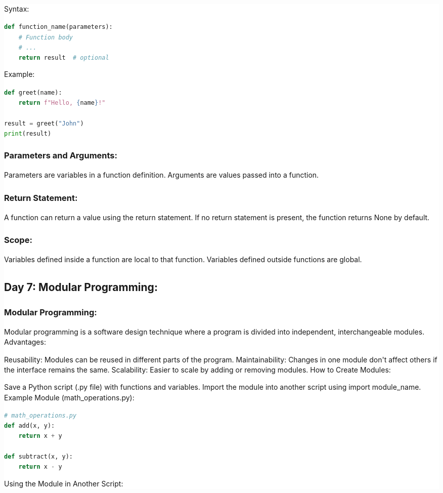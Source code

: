 Syntax:
```python
def function_name(parameters):
    # Function body
    # ...
    return result  # optional
```
Example:

```python
def greet(name):
    return f"Hello, {name}!"

result = greet("John")
print(result)
```


### Parameters and Arguments:

Parameters are variables in a function definition.
Arguments are values passed into a function.


### Return Statement:

A function can return a value using the return statement.
If no return statement is present, the function returns None by default.


### Scope:

Variables defined inside a function are local to that function.
Variables defined outside functions are global.

## Day 7: Modular Programming:
### Modular Programming:
Modular programming is a software design technique where a program is divided into independent, interchangeable modules.
Advantages:

Reusability: Modules can be reused in different parts of the program.
Maintainability: Changes in one module don't affect others if the interface remains the same.
Scalability: Easier to scale by adding or removing modules.
How to Create Modules:

Save a Python script (.py file) with functions and variables.
Import the module into another script using import module_name.
Example Module (math_operations.py):

```python
# math_operations.py
def add(x, y):
    return x + y

def subtract(x, y):
    return x - y
```
Using the Module in Another Script:
